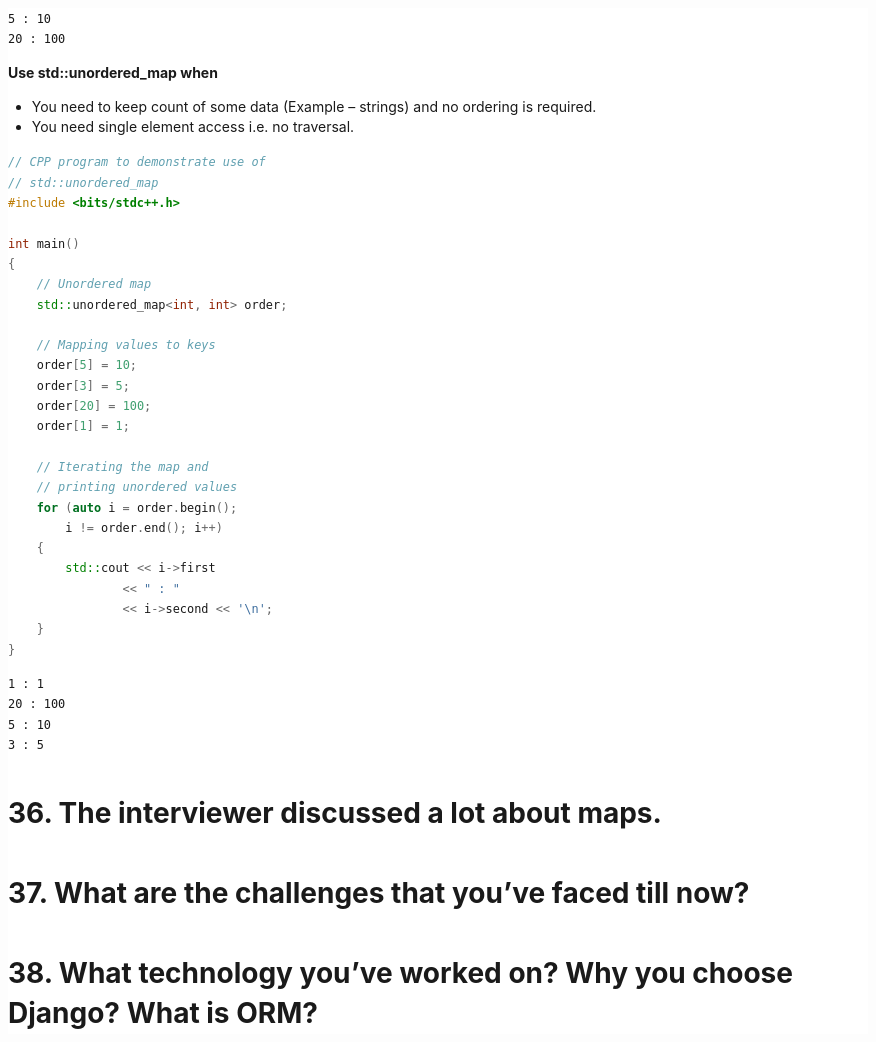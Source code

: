 ```
5 : 10
20 : 100
```
**Use std::unordered_map when** 

  * You need to keep count of some data (Example – strings) and no ordering is required.
  * You need single element access i.e. no traversal.

```cpp
// CPP program to demonstrate use of
// std::unordered_map
#include <bits/stdc++.h>

int main()
{
	// Unordered map
	std::unordered_map<int, int> order;

	// Mapping values to keys
	order[5] = 10;
	order[3] = 5;
	order[20] = 100;
	order[1] = 1;

	// Iterating the map and
	// printing unordered values
	for (auto i = order.begin();
		i != order.end(); i++)
	{
		std::cout << i->first
				<< " : "
				<< i->second << '\n';
	}
}

```

```
1 : 1
20 : 100
5 : 10
3 : 5
```

# 36. The interviewer discussed a lot about maps.

# 37. What are the challenges that you’ve faced till now?

# 38. What technology you’ve worked on? Why you choose Django? What is ORM?
